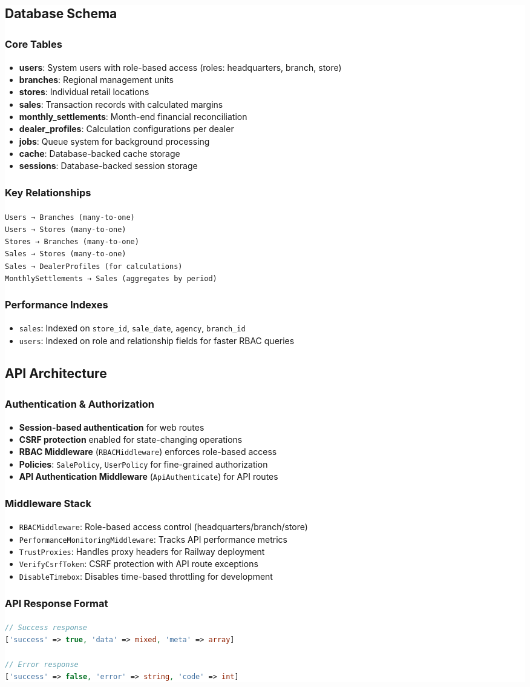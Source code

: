 ## Database Schema

### Core Tables
- **users**: System users with role-based access (roles: headquarters, branch, store)
- **branches**: Regional management units
- **stores**: Individual retail locations
- **sales**: Transaction records with calculated margins
- **monthly_settlements**: Month-end financial reconciliation
- **dealer_profiles**: Calculation configurations per dealer
- **jobs**: Queue system for background processing
- **cache**: Database-backed cache storage
- **sessions**: Database-backed session storage

### Key Relationships
```
Users → Branches (many-to-one)
Users → Stores (many-to-one)
Stores → Branches (many-to-one)
Sales → Stores (many-to-one)
Sales → DealerProfiles (for calculations)
MonthlySettlements → Sales (aggregates by period)
```

### Performance Indexes
- `sales`: Indexed on `store_id`, `sale_date`, `agency`, `branch_id`
- `users`: Indexed on role and relationship fields for faster RBAC queries

## API Architecture

### Authentication & Authorization
- **Session-based authentication** for web routes
- **CSRF protection** enabled for state-changing operations
- **RBAC Middleware** (`RBACMiddleware`) enforces role-based access
- **Policies**: `SalePolicy`, `UserPolicy` for fine-grained authorization
- **API Authentication Middleware** (`ApiAuthenticate`) for API routes

### Middleware Stack
- `RBACMiddleware`: Role-based access control (headquarters/branch/store)
- `PerformanceMonitoringMiddleware`: Tracks API performance metrics
- `TrustProxies`: Handles proxy headers for Railway deployment
- `VerifyCsrfToken`: CSRF protection with API route exceptions
- `DisableTimebox`: Disables time-based throttling for development

### API Response Format
```php
// Success response
['success' => true, 'data' => mixed, 'meta' => array]

// Error response
['success' => false, 'error' => string, 'code' => int]
```
